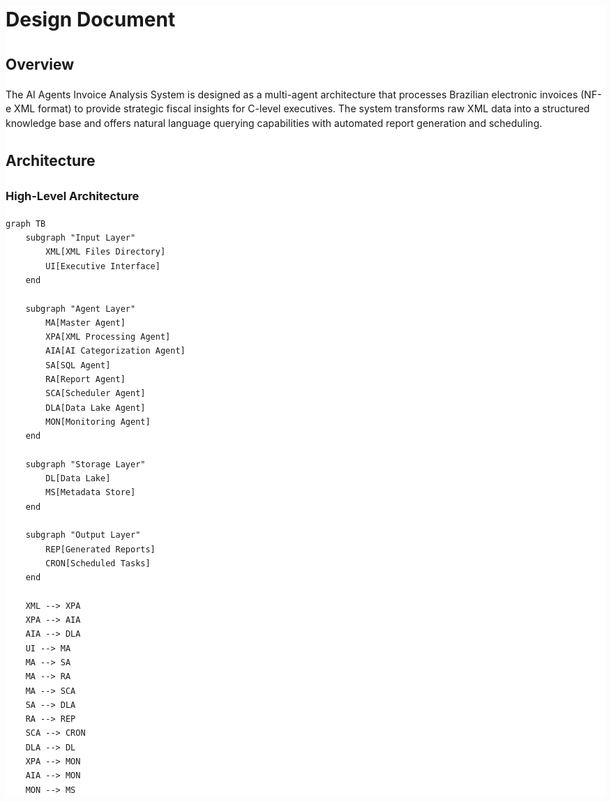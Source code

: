 # Design Document

## Overview

The AI Agents Invoice Analysis System is designed as a multi-agent architecture that processes Brazilian electronic invoices (NF-e XML format) to provide strategic fiscal insights for C-level executives. The system transforms raw XML data into a structured knowledge base and offers natural language querying capabilities with automated report generation and scheduling.

## Architecture

### High-Level Architecture

```mermaid
graph TB
    subgraph "Input Layer"
        XML[XML Files Directory]
        UI[Executive Interface]
    end
    
    subgraph "Agent Layer"
        MA[Master Agent]
        XPA[XML Processing Agent]
        AIA[AI Categorization Agent]
        SA[SQL Agent]
        RA[Report Agent]
        SCA[Scheduler Agent]
        DLA[Data Lake Agent]
        MON[Monitoring Agent]
    end
    
    subgraph "Storage Layer"
        DL[Data Lake]
        MS[Metadata Store]
    end
    
    subgraph "Output Layer"
        REP[Generated Reports]
        CRON[Scheduled Tasks]
    end
    
    XML --> XPA
    XPA --> AIA
    AIA --> DLA
    UI --> MA
    MA --> SA
    MA --> RA
    MA --> SCA
    SA --> DLA
    RA --> REP
    SCA --> CRON
    DLA --> DL
    XPA --> MON
    AIA --> MON
    MON --> MS
```
